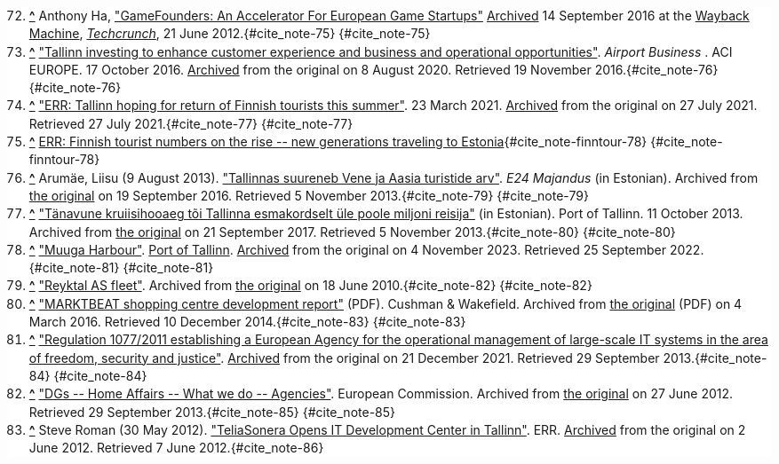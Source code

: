72. **[\^](#cite_ref-75)** Anthony Ha, ["GameFounders: An Accelerator For European Game Startups"](https://techcrunch.com/2012/06/21/gamefounders-launch/) [Archived](https://web.archive.org/web/20160914000222/https://techcrunch.com/2012/06/21/gamefounders-launch/) 14 September 2016 at the [Wayback Machine](/wiki/Wayback_Machine "Wayback Machine"), *[Techcrunch](/wiki/Techcrunch "Techcrunch")*, 21 June 2012.{#cite_note-75}
{#cite_note-75}
73. **[\^](#cite_ref-76)** ["Tallinn investing to enhance customer experience and business and operational opportunities"](http://www.airport-business.com/2016/10/piret-murk-dubout-ceo-lennart-meri-tallinn-airport-interview/). *Airport Business* . ACI EUROPE. 17 October 2016. [Archived](https://web.archive.org/web/20200808003806/http://www.airport-business.com/2016/10/piret-murk-dubout-ceo-lennart-meri-tallinn-airport-interview/) from the original on 8 August 2020. Retrieved 19 November 2016.{#cite_note-76}
{#cite_note-76}
74. **[\^](#cite_ref-77)** ["ERR: Tallinn hoping for return of Finnish tourists this summer"](https://news.err.ee/1608152059/tallinn-hoping-for-return-of-finnish-tourists-this-summer). 23 March 2021. [Archived](https://web.archive.org/web/20210727081419/https://news.err.ee/1608152059/tallinn-hoping-for-return-of-finnish-tourists-this-summer) from the original on 27 July 2021. Retrieved 27 July 2021.{#cite_note-77}
{#cite_note-77}
75. **[\^](#cite_ref-finntour_78-0)** [ERR: Finnish tourist numbers on the rise -- new generations traveling to Estonia](https://news.err.ee/1018849/finnish-tourist-numbers-on-the-rise-new-generations-traveling-to-estonia){#cite_note-finntour-78}
{#cite_note-finntour-78}
76. **[\^](#cite_ref-79)** Arumäe, Liisu (9 August 2013). ["Tallinnas suureneb Vene ja Aasia turistide arv"](https://web.archive.org/web/20160919173901/http://www.e24.ee/1334792/tallinnas-suureneb-vene-ja-aasia-turistide-arv). *E24 Majandus* (in Estonian). Archived from [the original](http://www.e24.ee/1334792/tallinnas-suureneb-vene-ja-aasia-turistide-arv) on 19 September 2016. Retrieved 5 November 2013.{#cite_note-79}
{#cite_note-79}
77. **[\^](#cite_ref-80)** ["Tänavune kruiisihooaeg tõi Tallinna esmakordselt üle poole miljoni reisija"](https://web.archive.org/web/20170921163611/http://www.ts.ee/uudised?art=383) (in Estonian). Port of Tallinn. 11 October 2013. Archived from [the original](http://www.ts.ee/uudised?art=383) on 21 September 2017. Retrieved 5 November 2013.{#cite_note-80}
{#cite_note-80}
78. **[\^](#cite_ref-81)** ["Muuga Harbour"](https://www.ts.ee/en/muuga-harbour/). [Port of Tallinn](/wiki/Port_of_Tallinn "Port of Tallinn"). [Archived](https://web.archive.org/web/20231104202221/https://www.ts.ee/en/muuga-harbour/) from the original on 4 November 2023. Retrieved 25 September 2022.{#cite_note-81}
{#cite_note-81}
79. **[\^](#cite_ref-82)** ["Reyktal AS fleet"](https://web.archive.org/web/20100618151403/http://www.iec.is/reyktal.htm). Archived from [the original](http://www.iec.is/reyktal.htm) on 18 June 2010.{#cite_note-82}
{#cite_note-82}
80. **[\^](#cite_ref-83)** ["MARKTBEAT shopping centre development report"](https://web.archive.org/web/20160304002035/http://www.cushmanwakefield.com/~/media/global-reports/European%20SC%20Development%20Report%20April%202014%20Martin.pdf) (PDF). Cushman \& Wakefield. Archived from [the original](http://www.cushmanwakefield.com/~/media/global-reports/European%20SC%20Development%20Report%20April%202014%20Martin.pdf) (PDF) on 4 March 2016. Retrieved 10 December 2014.{#cite_note-83}
{#cite_note-83}
81. **[\^](#cite_ref-84)** ["Regulation 1077/2011 establishing a European Agency for the operational management of large-scale IT systems in the area of freedom, security and justice"](http://eur-lex.europa.eu/LexUriServ/LexUriServ.do?uri=OJ:L:2011:286:0001:0017:EN:PDF). [Archived](https://web.archive.org/web/20211221145632/https://eur-lex.europa.eu/LexUriServ/LexUriServ.do?uri=OJ:L:2011:286:0001:0017:EN:PDF) from the original on 21 December 2021. Retrieved 29 September 2013.{#cite_note-84}
{#cite_note-84}
82. **[\^](#cite_ref-85)** ["DGs -- Home Affairs -- What we do -- Agencies"](https://web.archive.org/web/20120627121135/http://ec.europa.eu/home-affairs/policies/agencies/agencies_intro_en.htm). European Commission. Archived from [the original](http://ec.europa.eu/home-affairs/policies/agencies/agencies_intro_en.htm) on 27 June 2012. Retrieved 29 September 2013.{#cite_note-85}
{#cite_note-85}
83. **[\^](#cite_ref-86)** Steve Roman (30 May 2012). ["TeliaSonera Opens IT Development Center in Tallinn"](http://news.err.ee/economy/614ea892-6d60-4277-b18e-90acbc11a714). ERR. [Archived](https://web.archive.org/web/20120602011357/http://news.err.ee/economy/614ea892-6d60-4277-b18e-90acbc11a714) from the original on 2 June 2012. Retrieved 7 June 2012.{#cite_note-86}